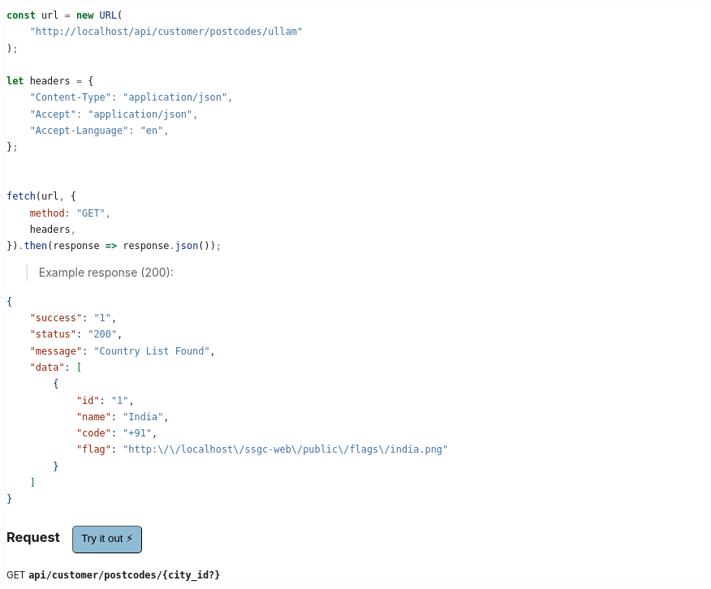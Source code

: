 ```javascript
const url = new URL(
    "http://localhost/api/customer/postcodes/ullam"
);

let headers = {
    "Content-Type": "application/json",
    "Accept": "application/json",
    "Accept-Language": "en",
};


fetch(url, {
    method: "GET",
    headers,
}).then(response => response.json());
```


> Example response (200):

```json
{
    "success": "1",
    "status": "200",
    "message": "Country List Found",
    "data": [
        {
            "id": "1",
            "name": "India",
            "code": "+91",
            "flag": "http:\/\/localhost\/ssgc-web\/public\/flags\/india.png"
        }
    ]
}
```
<div id="execution-results-GETapi-customer-postcodes--city_id--" hidden>
    <blockquote>Received response<span id="execution-response-status-GETapi-customer-postcodes--city_id--"></span>:</blockquote>
    <pre class="json"><code id="execution-response-content-GETapi-customer-postcodes--city_id--"></code></pre>
</div>
<div id="execution-error-GETapi-customer-postcodes--city_id--" hidden>
    <blockquote>Request failed with error:</blockquote>
    <pre><code id="execution-error-message-GETapi-customer-postcodes--city_id--"></code></pre>
</div>
<form id="form-GETapi-customer-postcodes--city_id--" data-method="GET" data-path="api/customer/postcodes/{city_id?}" data-authed="0" data-hasfiles="0" data-headers='{"Content-Type":"application\/json","Accept":"application\/json","Accept-Language":"en"}' onsubmit="event.preventDefault(); executeTryOut('GETapi-customer-postcodes--city_id--', this);">
<h3>
    Request&nbsp;&nbsp;&nbsp;
        <button type="button" style="background-color: #8fbcd4; padding: 5px 10px; border-radius: 5px; border-width: thin;" id="btn-tryout-GETapi-customer-postcodes--city_id--" onclick="tryItOut('GETapi-customer-postcodes--city_id--');">Try it out ⚡</button>
    <button type="button" style="background-color: #c97a7e; padding: 5px 10px; border-radius: 5px; border-width: thin;" id="btn-canceltryout-GETapi-customer-postcodes--city_id--" onclick="cancelTryOut('GETapi-customer-postcodes--city_id--');" hidden>Cancel</button>&nbsp;&nbsp;
    <button type="submit" style="background-color: #6ac174; padding: 5px 10px; border-radius: 5px; border-width: thin;" id="btn-executetryout-GETapi-customer-postcodes--city_id--" hidden>Send Request 💥</button>
    </h3>
<p>
<small class="badge badge-green">GET</small>
 <b><code>api/customer/postcodes/{city_id?}</code></b>
</p>